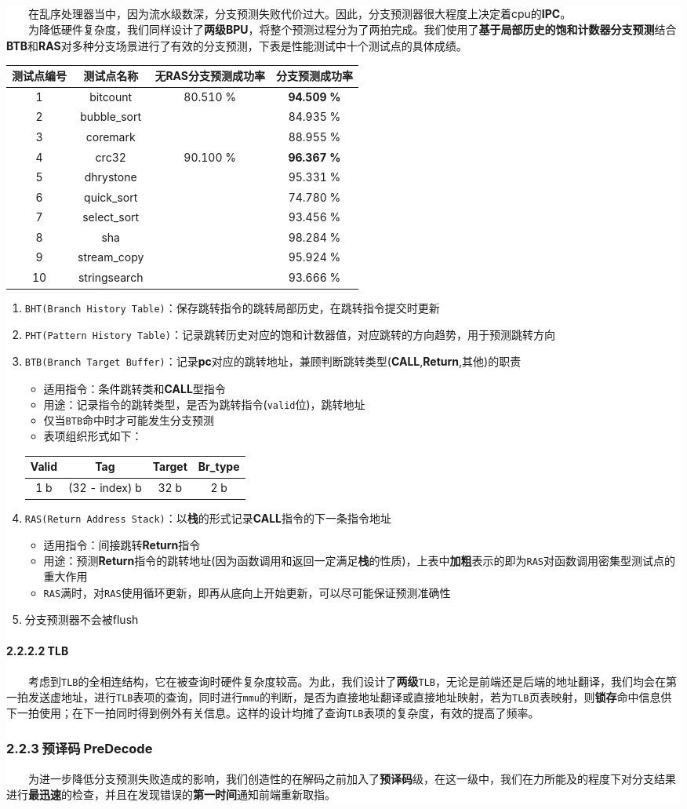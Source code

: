 &emsp;&emsp;在乱序处理器当中，因为流水级数深，分支预测失败代价过大。因此，分支预测器很大程度上决定着cpu的**IPC**。  
&emsp;&emsp;为降低硬件复杂度，我们同样设计了**两级BPU**，将整个预测过程分为了两拍完成。我们使用了**基于局部历史的饱和计数器分支预测**结合**BTB**和**RAS**对多种分支场景进行了有效的分支预测，下表是性能测试中十个测试点的具体成绩。

| 测试点编号  |  测试点名称       |  无RAS分支预测成功率 |  分支预测成功率|
| :---:      | :-------:        |  :-------:     |  :-------:         |
| 1          |   bitcount       |   80.510 %     |  **94.509 %**      |
| 2          |   bubble_sort    |                |  84.935 %          |
| 3          |   coremark       |                |  88.955 %          |
| 4          |   crc32          |   90.100 %     |  **96.367 %**      |
| 5          |   dhrystone      |                |  95.331 %          |
| 6          |   quick_sort     |                |  74.780 %          |
| 7          |   select_sort    |                |  93.456 %          |
| 8          |   sha            |                |  98.284 %          |
| 9          |   stream_copy    |                |  95.924 %          |
| 10         |   stringsearch   |                |  93.666 %          |

1. `BHT(Branch History Table)`：保存跳转指令的跳转局部历史，在跳转指令提交时更新

2. `PHT(Pattern History Table)`：记录跳转历史对应的饱和计数器值，对应跳转的方向趋势，用于预测跳转方向

3. `BTB(Branch Target Buffer)`：记录**pc**对应的跳转地址，兼顾判断跳转类型(**CALL**,**Return**,其他)的职责
   - 适用指令：条件跳转类和**CALL**型指令
   - 用途：记录指令的跳转类型，是否为跳转指令(`valid`位)，跳转地址
   - 仅当`BTB`命中时才可能发生分支预测
   - 表项组织形式如下：

   | Valid | Tag             | Target   | Br_type |
   | :---: | :--:            | :--:     | :-----: |
   |  1 b  | (32 - index) b  | 32 b     |   2 b   |


4. `RAS(Return Address Stack)`：以**栈**的形式记录**CALL**指令的下一条指令地址
   - 适用指令：间接跳转**Return**指令
   - 用途：预测**Return**指令的跳转地址(因为函数调用和返回一定满足**栈**的性质)，上表中**加粗**表示的即为`RAS`对函数调用密集型测试点的重大作用
   - `RAS`满时，对`RAS`使用循环更新，即再从底向上开始更新，可以尽可能保证预测准确性

5. 分支预测器不会被flush

#### 2.2.2.2 TLB

&emsp;&emsp;考虑到`TLB`的全相连结构，它在被查询时硬件复杂度较高。为此，我们设计了**两级**`TLB`，无论是前端还是后端的地址翻译，我们均会在第一拍发送虚地址，进行`TLB`表项的查询，同时进行`mmu`的判断，是否为直接地址翻译或直接地址映射，若为`TLB`页表映射，则**锁存**命中信息供下一拍使用；在下一拍同时得到例外有关信息。这样的设计均摊了查询`TLB`表项的复杂度，有效的提高了频率。

### 2.2.3 预译码 PreDecode

&emsp;&emsp;为进一步降低分支预测失败造成的影响，我们创造性的在解码之前加入了**预译码**级，在这一级中，我们在力所能及的程度下对分支结果进行**最迅速**的检查，并且在发现错误的**第一时间**通知前端重新取指。
